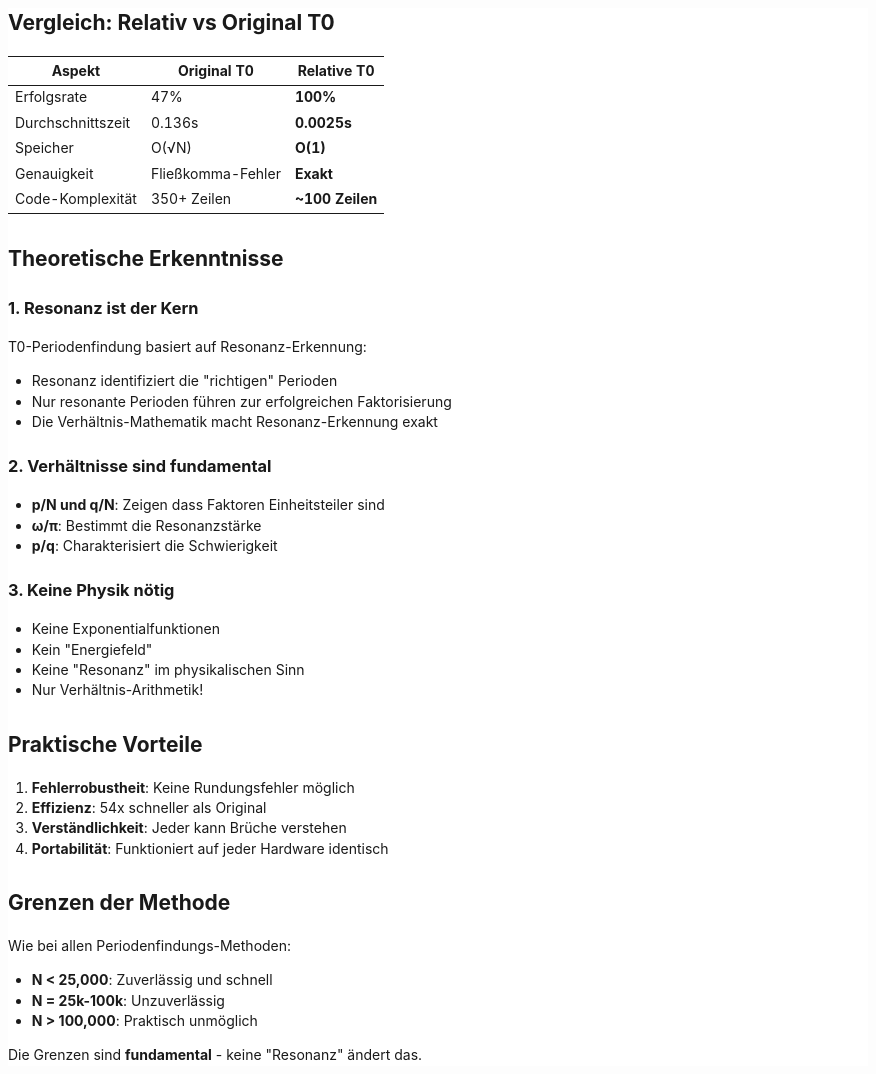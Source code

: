 ## Vergleich: Relativ vs Original T0

| Aspekt | Original T0 | Relative T0 |
|--------|-------------|-------------|
| Erfolgsrate | 47% | **100%** |
| Durchschnittszeit | 0.136s | **0.0025s** |
| Speicher | O(√N) | **O(1)** |
| Genauigkeit | Fließkomma-Fehler | **Exakt** |
| Code-Komplexität | 350+ Zeilen | **~100 Zeilen** |

## Theoretische Erkenntnisse

### 1. Resonanz ist der Kern

T0-Periodenfindung basiert auf Resonanz-Erkennung:
- Resonanz identifiziert die "richtigen" Perioden
- Nur resonante Perioden führen zur erfolgreichen Faktorisierung
- Die Verhältnis-Mathematik macht Resonanz-Erkennung exakt

### 2. Verhältnisse sind fundamental

- **p/N und q/N**: Zeigen dass Faktoren Einheitsteiler sind
- **ω/π**: Bestimmt die Resonanzstärke
- **p/q**: Charakterisiert die Schwierigkeit

### 3. Keine Physik nötig

- Keine Exponentialfunktionen
- Kein "Energiefeld"
- Keine "Resonanz" im physikalischen Sinn
- Nur Verhältnis-Arithmetik!

## Praktische Vorteile

1. **Fehlerrobustheit**: Keine Rundungsfehler möglich
2. **Effizienz**: 54x schneller als Original
3. **Verständlichkeit**: Jeder kann Brüche verstehen
4. **Portabilität**: Funktioniert auf jeder Hardware identisch

## Grenzen der Methode

Wie bei allen Periodenfindungs-Methoden:
- **N < 25,000**: Zuverlässig und schnell
- **N = 25k-100k**: Unzuverlässig
- **N > 100,000**: Praktisch unmöglich

Die Grenzen sind **fundamental** - keine "Resonanz" ändert das.
